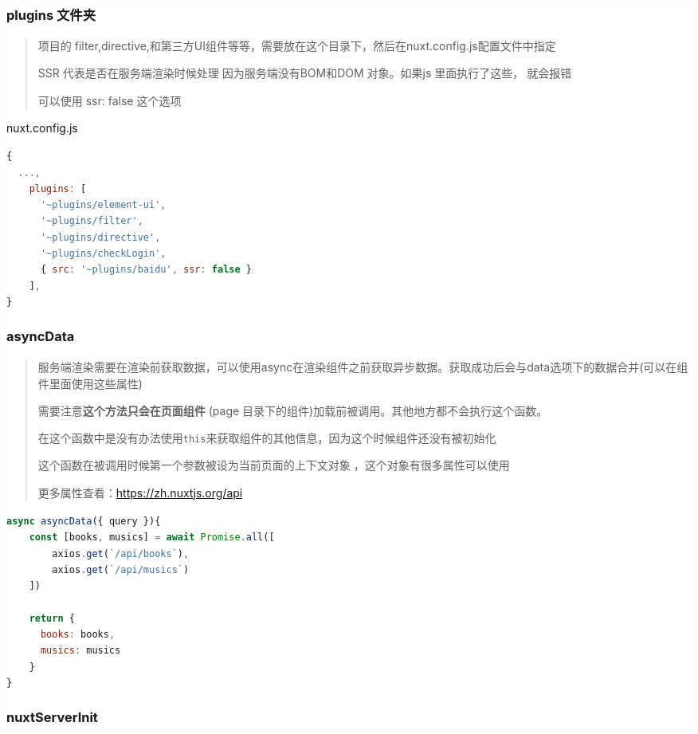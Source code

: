 > 

### plugins 文件夹

> 项目的 filter,directive,和第三方UI组件等等，需要放在这个目录下，然后在nuxt.config.js配置文件中指定
>
> SSR 代表是否在服务端渲染时候处理 因为服务端没有BOM和DOM 对象。如果js 里面执行了这些， 就会报错
>
> 可以使用 ssr: false 这个选项

nuxt.config.js

```js
{
  ...,
    plugins: [
      '~plugins/element-ui',
      '~plugins/filter',
      '~plugins/directive',
      '~plugins/checkLogin',
      { src: '~plugins/baidu', ssr: false }
    ],
}
```

### asyncData 

> 服务端渲染需要在渲染前获取数据，可以使用async在渲染组件之前获取异步数据。获取成功后会与data选项下的数据合并(可以在组件里面使用这些属性)
>
> 需要注意**这个方法只会在页面组件** (page 目录下的组件)加载前被调用。其他地方都不会执行这个函数。
>
> 在这个函数中是没有办法使用`this`来获取组件的其他信息，因为这个时候组件还没有被初始化
>
> 这个函数在被调用时候第一个参数被设为当前页面的上下文对象 ，这个对象有很多属性可以使用
>
> 更多属性查看：https://zh.nuxtjs.org/api

```javascript
async asyncData({ query }){
    const [books, musics] = await Promise.all([
        axios.get(`/api/books`),
      	axios.get(`/api/musics`)
    ])
    
    return {
      books: books,
      musics: musics
    }
}
```





### nuxtServerInit
